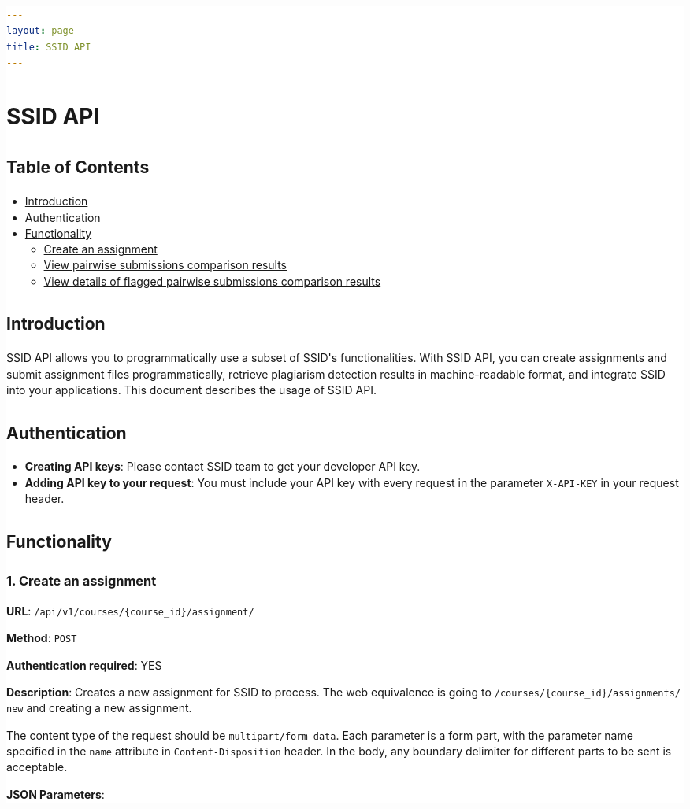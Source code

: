 ```yaml
---
layout: page
title: SSID API
---
```


# SSID API

## Table of Contents

- [Introduction](#introduction)
- [Authentication](#authentication)
- [Functionality](#functionality)
    - [Create an assignment](#1-create-an-assignment)
    - [View pairwise submissions comparison results](#2-view-pairwise-submissions-comparison-results)
    - [View details of flagged pairwise submissions comparison results](#3-view-details-of-flagged-pairwise-submissions-comparison-results)

## Introduction

SSID API allows you to programmatically use a subset of SSID's functionalities. With SSID API, you can create assignments and submit assignment files programmatically, retrieve plagiarism detection results in machine-readable format, and integrate SSID into your applications. This document describes the usage of SSID API.

## Authentication

- **Creating API keys**: Please contact SSID team to get your developer API key.
- **Adding API key to your request**: You must include your API key with every request in the parameter `X-API-KEY` in your request header.

## Functionality

### 1. Create an assignment

**URL**: `/api/v1/courses/{course_id}/assignment/`

**Method**: `POST`

**Authentication required**: YES

**Description**: Creates a new assignment for SSID to process. The web equivalence is going to `/courses/{course_id}/assignments/new` and creating a new assignment.

The content type of the request should be `multipart/form-data`. Each parameter is a form part, with the parameter name specified in the `name` attribute in `Content-Disposition` header. In the body, any boundary delimiter for different parts to be sent is acceptable.

**JSON Parameters**:
